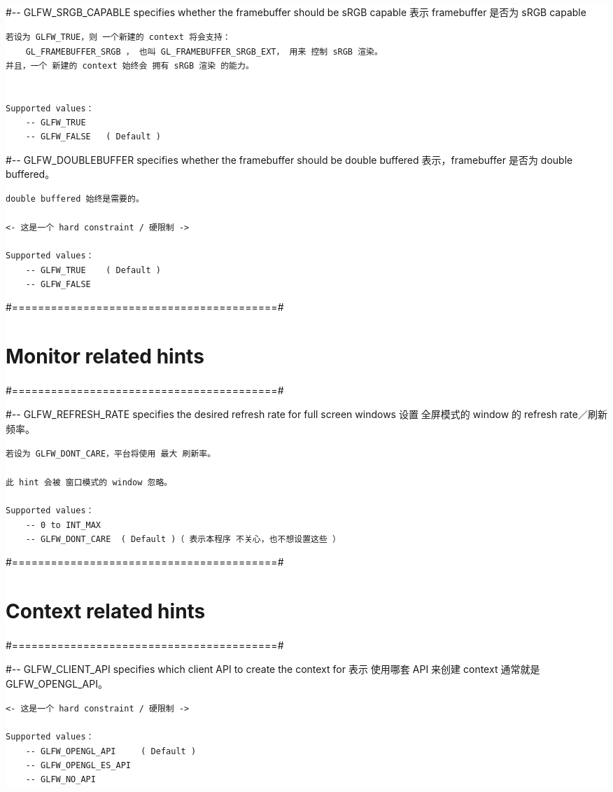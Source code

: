 
#-- GLFW_SRGB_CAPABLE
    specifies whether the framebuffer should be sRGB capable
    表示 framebuffer 是否为 sRGB capable

    若设为 GLFW_TRUE，则 一个新建的 context 将会支持：
        GL_FRAMEBUFFER_SRGB ， 也叫 GL_FRAMEBUFFER_SRGB_EXT， 用来 控制 sRGB 渲染。
    并且，一个 新建的 context 始终会 拥有 sRGB 渲染 的能力。


    Supported values：
        -- GLFW_TRUE
        -- GLFW_FALSE   ( Default )

#-- GLFW_DOUBLEBUFFER
    specifies whether the framebuffer should be double buffered
    表示，framebuffer 是否为 double buffered。

    double buffered 始终是需要的。

    <- 这是一个 hard constraint / 硬限制 ->

    Supported values：
        -- GLFW_TRUE    ( Default )
        -- GLFW_FALSE



#=========================================#
#         Monitor related hints
#=========================================#

#-- GLFW_REFRESH_RATE 
    specifies the desired refresh rate for full screen windows
    设置 全屏模式的 window 的 refresh rate／刷新频率。

    若设为 GLFW_DONT_CARE，平台将使用 最大 刷新率。

    此 hint 会被 窗口模式的 window 忽略。

    Supported values：
        -- 0 to INT_MAX    
        -- GLFW_DONT_CARE  ( Default )（ 表示本程序 不关心，也不想设置这些 ）


#=========================================#
#        Context related hints
#=========================================#

#-- GLFW_CLIENT_API
    specifies which client API to create the context for
    表示 使用哪套 API 来创建 context
    通常就是 GLFW_OPENGL_API。 

    <- 这是一个 hard constraint / 硬限制 ->

    Supported values：
        -- GLFW_OPENGL_API     ( Default )
        -- GLFW_OPENGL_ES_API
        -- GLFW_NO_API
